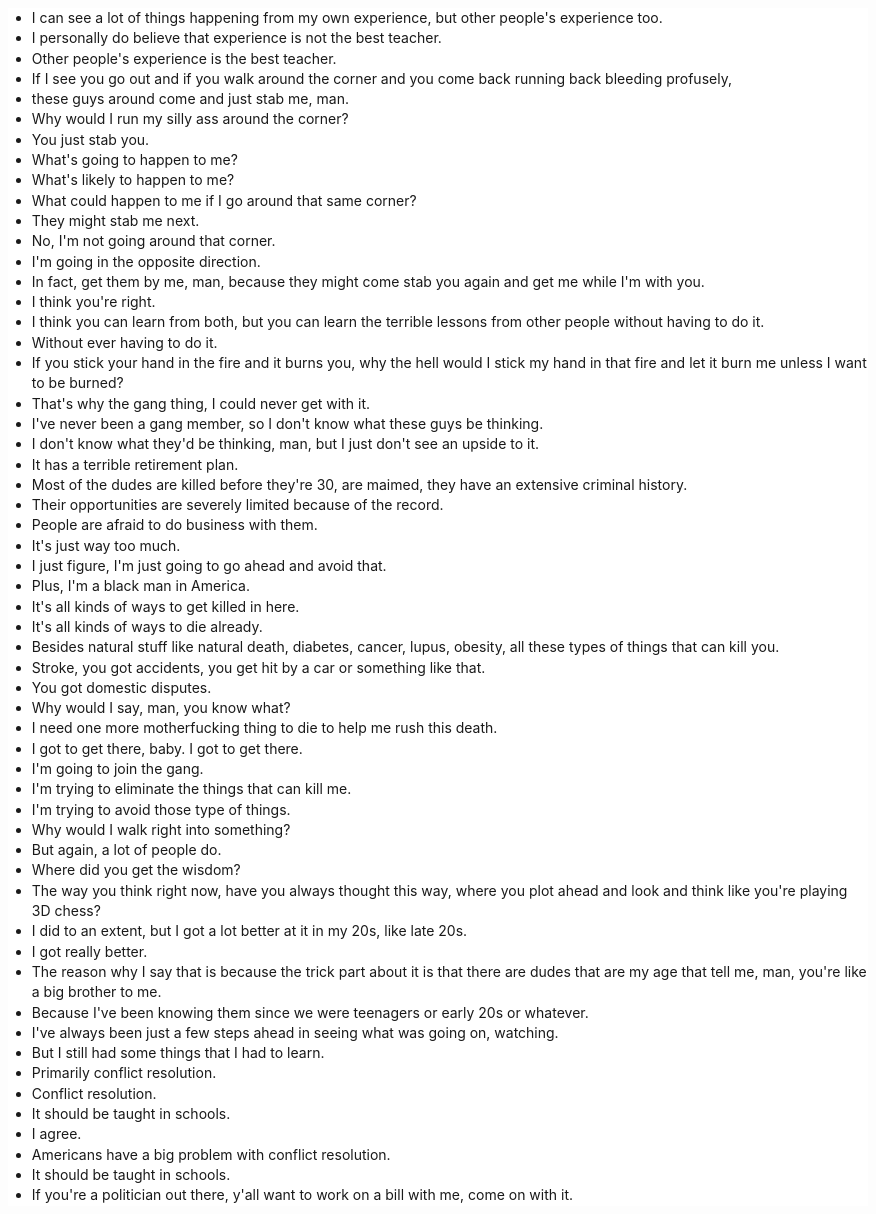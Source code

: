 *  I can see a lot of things happening from my own experience, but other people's experience too.
*  I personally do believe that experience is not the best teacher.
*  Other people's experience is the best teacher.
*  If I see you go out and if you walk around the corner and you come back running back bleeding profusely,
*  these guys around come and just stab me, man.
*  Why would I run my silly ass around the corner?
*  You just stab you.
*  What's going to happen to me?
*  What's likely to happen to me?
*  What could happen to me if I go around that same corner?
*  They might stab me next.
*  No, I'm not going around that corner.
*  I'm going in the opposite direction.
*  In fact, get them by me, man, because they might come stab you again and get me while I'm with you.
*  I think you're right.
*  I think you can learn from both, but you can learn the terrible lessons from other people without having to do it.
*  Without ever having to do it.
*  If you stick your hand in the fire and it burns you, why the hell would I stick my hand in that fire and let it burn me unless I want to be burned?
*  That's why the gang thing, I could never get with it.
*  I've never been a gang member, so I don't know what these guys be thinking.
*  I don't know what they'd be thinking, man, but I just don't see an upside to it.
*  It has a terrible retirement plan.
*  Most of the dudes are killed before they're 30, are maimed, they have an extensive criminal history.
*  Their opportunities are severely limited because of the record.
*  People are afraid to do business with them.
*  It's just way too much.
*  I just figure, I'm just going to go ahead and avoid that.
*  Plus, I'm a black man in America.
*  It's all kinds of ways to get killed in here.
*  It's all kinds of ways to die already.
*  Besides natural stuff like natural death, diabetes, cancer, lupus, obesity, all these types of things that can kill you.
*  Stroke, you got accidents, you get hit by a car or something like that.
*  You got domestic disputes.
*  Why would I say, man, you know what?
*  I need one more motherfucking thing to die to help me rush this death.
*  I got to get there, baby. I got to get there.
*  I'm going to join the gang.
*  I'm trying to eliminate the things that can kill me.
*  I'm trying to avoid those type of things.
*  Why would I walk right into something?
*  But again, a lot of people do.
*  Where did you get the wisdom?
*  The way you think right now, have you always thought this way, where you plot ahead and look and think like you're playing 3D chess?
*  I did to an extent, but I got a lot better at it in my 20s, like late 20s.
*  I got really better.
*  The reason why I say that is because the trick part about it is that there are dudes that are my age that tell me, man, you're like a big brother to me.
*  Because I've been knowing them since we were teenagers or early 20s or whatever.
*  I've always been just a few steps ahead in seeing what was going on, watching.
*  But I still had some things that I had to learn.
*  Primarily conflict resolution.
*  Conflict resolution.
*  It should be taught in schools.
*  I agree.
*  Americans have a big problem with conflict resolution.
*  It should be taught in schools.
*  If you're a politician out there, y'all want to work on a bill with me, come on with it.